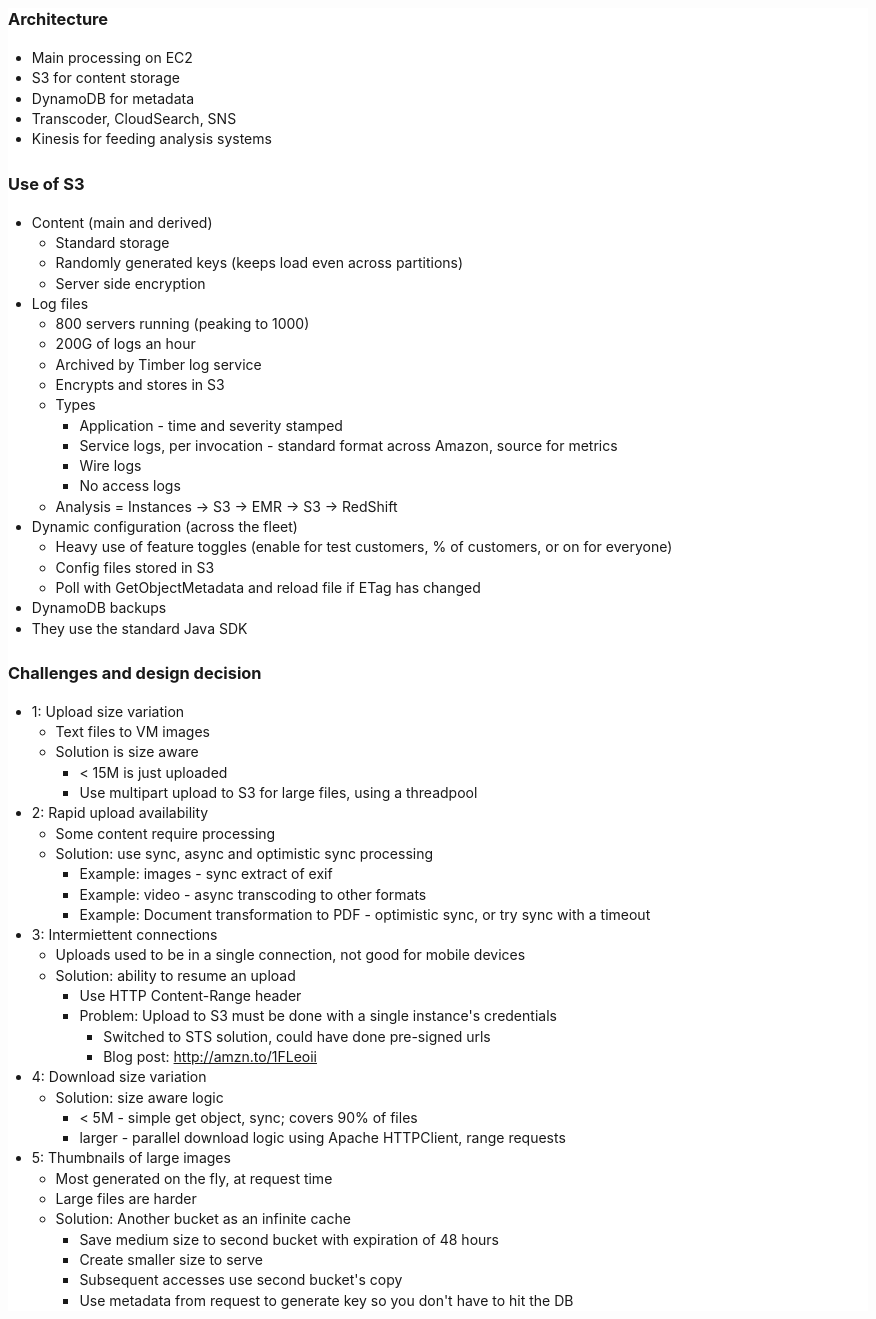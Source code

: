### Architecture

* Main processing on EC2
* S3 for content storage
* DynamoDB for metadata
* Transcoder, CloudSearch, SNS
* Kinesis for feeding analysis systems

### Use of S3

* Content (main and derived)
    * Standard storage
    * Randomly generated keys (keeps load even across partitions)
    * Server side encryption
* Log files
    * 800 servers running (peaking to 1000)
    * 200G of logs an hour
    * Archived by Timber log service
    * Encrypts and stores in S3
    * Types
        * Application - time and severity stamped
        * Service logs, per invocation - standard format across Amazon, source for metrics
        * Wire logs
        * No access logs
    * Analysis = Instances -> S3 -> EMR -> S3 -> RedShift
* Dynamic configuration (across the fleet)
    * Heavy use of feature toggles (enable for test customers, % of customers, or on for everyone)
    * Config files stored in S3
    * Poll with GetObjectMetadata and reload file if ETag has changed
* DynamoDB backups
* They use the standard Java SDK

### Challenges and design decision

* 1: Upload size variation
    * Text files to VM images
    * Solution is size aware
        * < 15M is just uploaded
        * Use multipart upload to S3 for large files, using a threadpool
* 2: Rapid upload availability
    * Some content require processing
    * Solution: use sync, async and optimistic sync processing
        * Example: images - sync extract of exif
        * Example: video - async transcoding to other formats
        * Example: Document transformation to PDF - optimistic sync, or try sync with a timeout
* 3: Intermiettent connections
    * Uploads used to be in a single connection, not good for mobile devices
    * Solution: ability to resume an upload
        * Use HTTP Content-Range header
        * Problem: Upload to S3 must be done with a single instance's credentials
            * Switched to STS solution, could have done pre-signed urls
            * Blog post: http://amzn.to/1FLeoii
* 4: Download size variation
    * Solution: size aware logic
        * < 5M - simple get object, sync; covers 90% of files
        * larger - parallel download logic using Apache HTTPClient, range requests
* 5: Thumbnails of large images
    * Most generated on the fly, at request time
    * Large files are harder
    * Solution: Another bucket as an infinite cache
        * Save medium size to second bucket with expiration of 48 hours
        * Create smaller size to serve
        * Subsequent accesses use second bucket's copy
        * Use metadata from request to generate key so you don't have to hit the DB